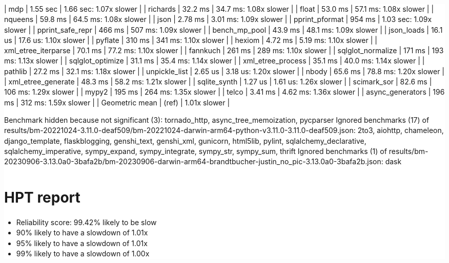 | mdp                      | 1.55 sec                                               | 1.66 sec: 1.07x slower                                               |
| richards                 | 32.2 ms                                                | 34.7 ms: 1.08x slower                                                |
| float                    | 53.0 ms                                                | 57.1 ms: 1.08x slower                                                |
| nqueens                  | 59.8 ms                                                | 64.5 ms: 1.08x slower                                                |
| json                     | 2.78 ms                                                | 3.01 ms: 1.09x slower                                                |
| pprint_pformat           | 954 ms                                                 | 1.03 sec: 1.09x slower                                               |
| pprint_safe_repr         | 466 ms                                                 | 507 ms: 1.09x slower                                                 |
| bench_mp_pool            | 43.9 ms                                                | 48.1 ms: 1.09x slower                                                |
| json_loads               | 16.1 us                                                | 17.6 us: 1.10x slower                                                |
| pyflate                  | 310 ms                                                 | 341 ms: 1.10x slower                                                 |
| hexiom                   | 4.72 ms                                                | 5.19 ms: 1.10x slower                                                |
| xml_etree_iterparse      | 70.1 ms                                                | 77.2 ms: 1.10x slower                                                |
| fannkuch                 | 261 ms                                                 | 289 ms: 1.10x slower                                                 |
| sqlglot_normalize        | 171 ms                                                 | 193 ms: 1.13x slower                                                 |
| sqlglot_optimize         | 31.1 ms                                                | 35.4 ms: 1.14x slower                                                |
| xml_etree_process        | 35.1 ms                                                | 40.0 ms: 1.14x slower                                                |
| pathlib                  | 27.2 ms                                                | 32.1 ms: 1.18x slower                                                |
| unpickle_list            | 2.65 us                                                | 3.18 us: 1.20x slower                                                |
| nbody                    | 65.6 ms                                                | 78.8 ms: 1.20x slower                                                |
| xml_etree_generate       | 48.3 ms                                                | 58.2 ms: 1.21x slower                                                |
| sqlite_synth             | 1.27 us                                                | 1.61 us: 1.26x slower                                                |
| scimark_sor              | 82.6 ms                                                | 106 ms: 1.29x slower                                                 |
| mypy2                    | 195 ms                                                 | 264 ms: 1.35x slower                                                 |
| telco                    | 3.41 ms                                                | 4.62 ms: 1.36x slower                                                |
| async_generators         | 196 ms                                                 | 312 ms: 1.59x slower                                                 |
| Geometric mean           | (ref)                                                  | 1.01x slower                                                         |

Benchmark hidden because not significant (3): tornado_http, async_tree_memoization, pycparser
Ignored benchmarks (17) of results/bm-20221024-3.11.0-deaf509/bm-20221024-darwin-arm64-python-v3.11.0-3.11.0-deaf509.json: 2to3, aiohttp, chameleon, django_template, flaskblogging, genshi_text, genshi_xml, gunicorn, html5lib, pylint, sqlalchemy_declarative, sqlalchemy_imperative, sympy_expand, sympy_integrate, sympy_str, sympy_sum, thrift
Ignored benchmarks (1) of results/bm-20230906-3.13.0a0-3bafa2b/bm-20230906-darwin-arm64-brandtbucher-justin_no_pic-3.13.0a0-3bafa2b.json: dask


# HPT report

- Reliability score: 99.42% likely to be slow
- 90% likely to have a slowdown of 1.01x
- 95% likely to have a slowdown of 1.01x
- 99% likely to have a slowdown of 1.00x

